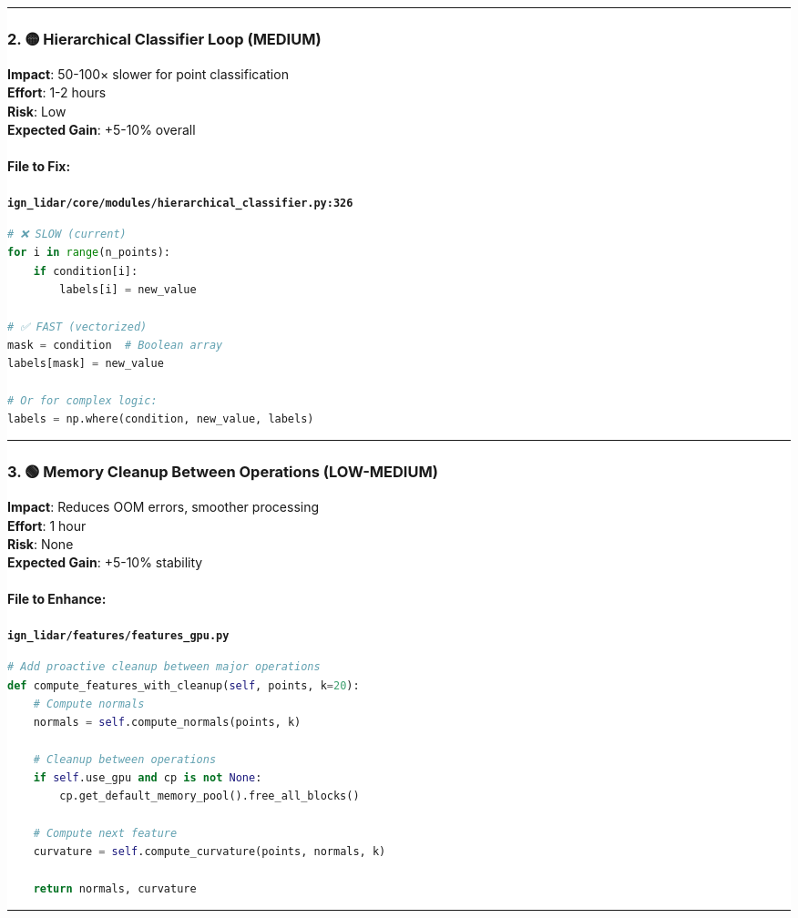 
---

### 2. 🟡 Hierarchical Classifier Loop (MEDIUM)

**Impact**: 50-100× slower for point classification  
**Effort**: 1-2 hours  
**Risk**: Low  
**Expected Gain**: +5-10% overall

#### File to Fix:

**`ign_lidar/core/modules/hierarchical_classifier.py:326`**

```python
# ❌ SLOW (current)
for i in range(n_points):
    if condition[i]:
        labels[i] = new_value

# ✅ FAST (vectorized)
mask = condition  # Boolean array
labels[mask] = new_value

# Or for complex logic:
labels = np.where(condition, new_value, labels)
```

---

### 3. 🟢 Memory Cleanup Between Operations (LOW-MEDIUM)

**Impact**: Reduces OOM errors, smoother processing  
**Effort**: 1 hour  
**Risk**: None  
**Expected Gain**: +5-10% stability

#### File to Enhance:

**`ign_lidar/features/features_gpu.py`**

```python
# Add proactive cleanup between major operations
def compute_features_with_cleanup(self, points, k=20):
    # Compute normals
    normals = self.compute_normals(points, k)

    # Cleanup between operations
    if self.use_gpu and cp is not None:
        cp.get_default_memory_pool().free_all_blocks()

    # Compute next feature
    curvature = self.compute_curvature(points, normals, k)

    return normals, curvature
```

---